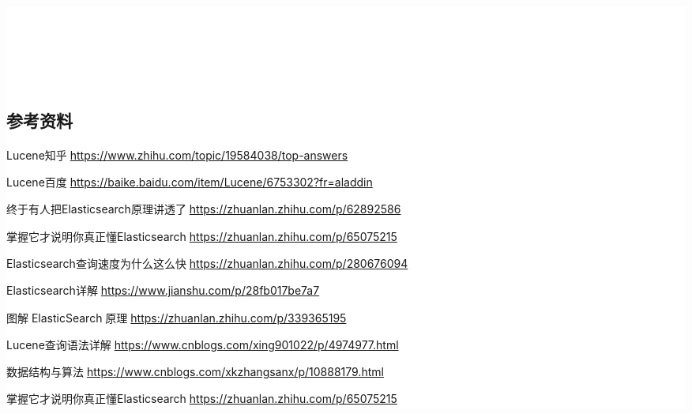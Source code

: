 
<br/><br/><br/><br/><br/>
## 参考资料

Lucene知乎 <https://www.zhihu.com/topic/19584038/top-answers>

Lucene百度 <https://baike.baidu.com/item/Lucene/6753302?fr=aladdin>

终于有人把Elasticsearch原理讲透了 <https://zhuanlan.zhihu.com/p/62892586>

掌握它才说明你真正懂Elasticsearch <https://zhuanlan.zhihu.com/p/65075215>

Elasticsearch查询速度为什么这么快 <https://zhuanlan.zhihu.com/p/280676094>

Elasticsearch详解 <https://www.jianshu.com/p/28fb017be7a7>

图解 ElasticSearch 原理 <https://zhuanlan.zhihu.com/p/339365195>

Lucene查询语法详解 <https://www.cnblogs.com/xing901022/p/4974977.html>

数据结构与算法 <https://www.cnblogs.com/xkzhangsanx/p/10888179.html>

掌握它才说明你真正懂Elasticsearch <https://zhuanlan.zhihu.com/p/65075215>

